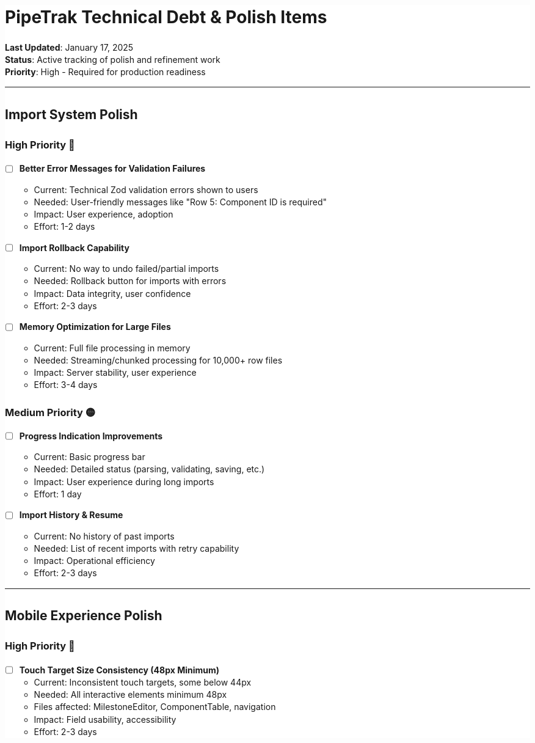 # PipeTrak Technical Debt & Polish Items

**Last Updated**: January 17, 2025  
**Status**: Active tracking of polish and refinement work  
**Priority**: High - Required for production readiness

---

## Import System Polish

### High Priority 🔴
- [ ] **Better Error Messages for Validation Failures**
  - Current: Technical Zod validation errors shown to users
  - Needed: User-friendly messages like "Row 5: Component ID is required"
  - Impact: User experience, adoption
  - Effort: 1-2 days

- [ ] **Import Rollback Capability**
  - Current: No way to undo failed/partial imports
  - Needed: Rollback button for imports with errors
  - Impact: Data integrity, user confidence
  - Effort: 2-3 days

- [ ] **Memory Optimization for Large Files**
  - Current: Full file processing in memory
  - Needed: Streaming/chunked processing for 10,000+ row files
  - Impact: Server stability, user experience
  - Effort: 3-4 days

### Medium Priority 🟡
- [ ] **Progress Indication Improvements**
  - Current: Basic progress bar
  - Needed: Detailed status (parsing, validating, saving, etc.)
  - Impact: User experience during long imports
  - Effort: 1 day

- [ ] **Import History & Resume**
  - Current: No history of past imports
  - Needed: List of recent imports with retry capability
  - Impact: Operational efficiency
  - Effort: 2-3 days

---

## Mobile Experience Polish

### High Priority 🔴
- [ ] **Touch Target Size Consistency (48px Minimum)**
  - Current: Inconsistent touch targets, some below 44px
  - Needed: All interactive elements minimum 48px
  - Files affected: MilestoneEditor, ComponentTable, navigation
  - Impact: Field usability, accessibility
  - Effort: 2-3 days

